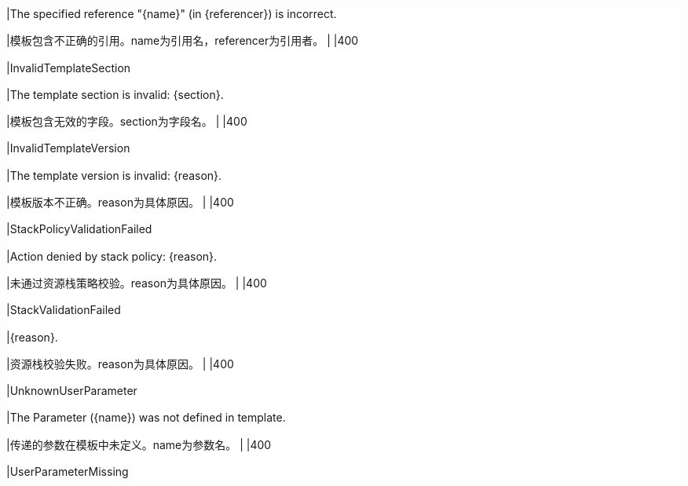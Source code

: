 |The specified reference "\{name\}" \(in \{referencer\}\) is incorrect.

|模板包含不正确的引用。name为引用名，referencer为引用者。 |
|400

|InvalidTemplateSection

|The template section is invalid: \{section\}.

|模板包含无效的字段。section为字段名。 |
|400

|InvalidTemplateVersion

|The template version is invalid: \{reason\}.

|模板版本不正确。reason为具体原因。 |
|400

|StackPolicyValidationFailed

|Action denied by stack policy: \{reason\}.

|未通过资源栈策略校验。reason为具体原因。 |
|400

|StackValidationFailed

|\{reason\}.

|资源栈校验失败。reason为具体原因。 |
|400

|UnknownUserParameter

|The Parameter \(\{name\}\) was not defined in template.

|传递的参数在模板中未定义。name为参数名。 |
|400

|UserParameterMissing
